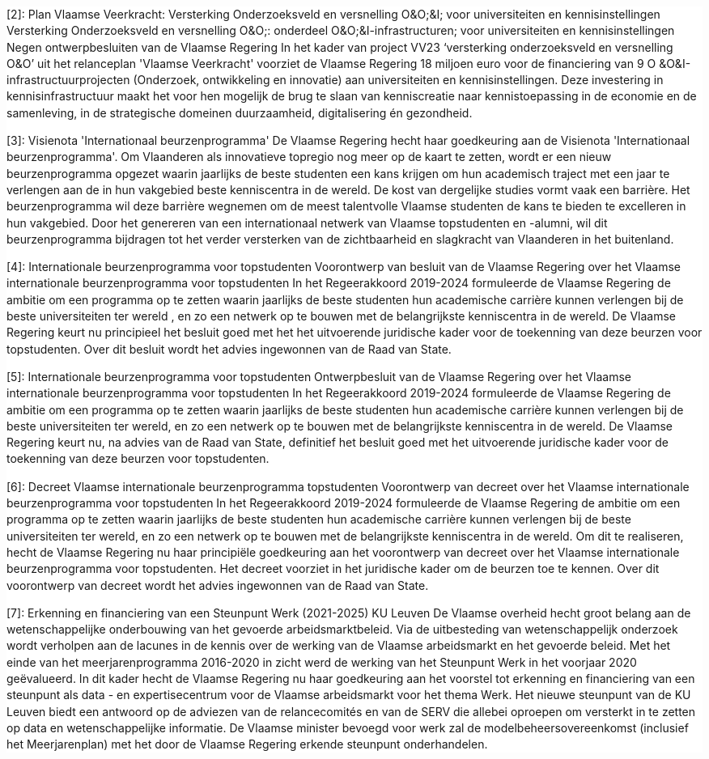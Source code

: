 \[2\]: Plan Vlaamse Veerkracht: Versterking Onderzoeksveld en versnelling O&O;&I; voor universiteiten en kennisinstellingen Versterking Onderzoeksveld en versnelling O&O;: onderdeel O&O;&I-infrastructuren; voor universiteiten en kennisinstellingen Negen ontwerpbesluiten van de Vlaamse Regering  In het kader van project VV23 ‘versterking onderzoeksveld en versnelling O&O’ uit het relanceplan 'Vlaamse Veerkracht' voorziet de Vlaamse Regering 18 miljoen euro voor de financiering van  9  O &O&I-infrastructuurprojecten (Onderzoek, ontwikkeling en innovatie) aan universiteiten en kennisinstellingen. Deze investering in kennisinfrastructuur maakt het voor hen mogelijk de brug te slaan van kenniscreatie naar kennistoepassing in de economie en de samenleving, in de strategische domeinen duurzaamheid, digitalisering én gezondheid.

\[3\]: Visienota 'Internationaal beurzenprogramma'   De Vlaamse Regering hecht haar goedkeuring aan de   Visienota 'Internationaal beurzenprogramma'. Om Vlaanderen als innovatieve topregio nog meer op de kaart te zetten, wordt er een nieuw beurzenprogramma opgezet waarin jaarlijks de beste studenten een kans krijgen om hun academisch traject met een jaar te verlengen aan de in hun vakgebied beste kenniscentra in de wereld. De kost van dergelijke studies vormt vaak een barrière. Het beurzenprogramma wil deze barrière wegnemen om de meest talentvolle Vlaamse studenten de kans te bieden te excelleren in hun vakgebied. Door het genereren van een internationaal netwerk van Vlaamse topstudenten en -alumni, wil dit beurzenprogramma bijdragen tot het verder versterken van de zichtbaarheid en slagkracht van Vlaanderen in het buitenland.

\[4\]: Internationale beurzenprogramma voor topstudenten Voorontwerp van besluit van de Vlaamse Regering over het Vlaamse internationale beurzenprogramma voor topstudenten  In het Regeerakkoord 2019-2024 formuleerde de Vlaamse Regering de ambitie om een programma op te zetten waarin jaarlijks de beste studenten hun academische carrière kunnen verlengen bij de beste universiteiten ter wereld , en zo een netwerk op te bouwen met de belangrijkste kenniscentra in de wereld. De Vlaamse Regering keurt nu principieel het besluit goed met het het uitvoerende  juridische kader voor de toekenning van deze beurzen voor topstudenten. Over dit besluit wordt het advies ingewonnen van de Raad van State.

\[5\]: Internationale beurzenprogramma voor topstudenten Ontwerpbesluit van de Vlaamse Regering over het Vlaamse internationale beurzenprogramma voor topstudenten  ​In het Regeerakkoord 2019-2024 formuleerde de Vlaamse Regering de ambitie om een programma op te zetten waarin jaarlijks de beste studenten hun academische carrière kunnen verlengen bij de beste universiteiten ter wereld, en zo een netwerk op te bouwen met de belangrijkste kenniscentra in de wereld. De Vlaamse Regering  keurt nu, na advies van de Raad van State,  definitief het besluit goed met het uitvoerende juridische kader voor de toekenning van deze beurzen voor topstudenten.

\[6\]: Decreet Vlaamse internationale beurzenprogramma topstudenten Voorontwerp van decreet over het Vlaamse internationale beurzenprogramma voor topstudenten  In het Regeerakkoord 2019-2024 formuleerde de Vlaamse Regering de ambitie om een programma op te zetten waarin jaarlijks de beste studenten hun academische carrière kunnen verlengen bij de beste universiteiten ter wereld, en zo een netwerk op te bouwen met de belangrijkste kenniscentra in de wereld. Om dit te realiseren, hecht de  Vlaamse Regering nu haar principiële goedkeuring aan het voorontwerp van decreet over het Vlaamse internationale beurzenprogramma voor topstudenten. Het decreet voorziet in het juridische kader om de beurzen toe te kennen. Over dit voorontwerp van decreet wordt het advies ingewonnen van de Raad van State.

\[7\]: Erkenning en financiering van een Steunpunt Werk (2021-2025) KU Leuven   De Vlaamse overheid hecht groot belang aan de  wetenschappelijke   onderbouwing   van   het   gevoerde arbeidsmarktbeleid. Via de uitbesteding van wetenschappelijk onderzoek wordt verholpen aan de lacunes in de kennis over de werking van de Vlaamse arbeidsmarkt en het gevoerde beleid. Met het einde van het  meerjarenprogramma 2016-2020 in zicht werd de werking van het  Steunpunt Werk  in het voorjaar 2020 geëvalueerd. In dit kader hecht de Vlaamse Regering nu haar goedkeuring aan het voorstel tot erkenning en financiering van een steunpunt als data -   en expertisecentrum voor de Vlaamse arbeidsmarkt voor het thema Werk. Het nieuwe steunpunt van de KU Leuven  biedt een antwoord op de adviezen van de relancecomités en van de SERV die allebei oproepen om versterkt in te zetten op data en wetenschappelijke informatie. De Vlaamse minister bevoegd voor werk zal de modelbeheersovereenkomst (inclusief het Meerjarenplan) met het door de Vlaamse Regering erkende steunpunt onderhandelen.
